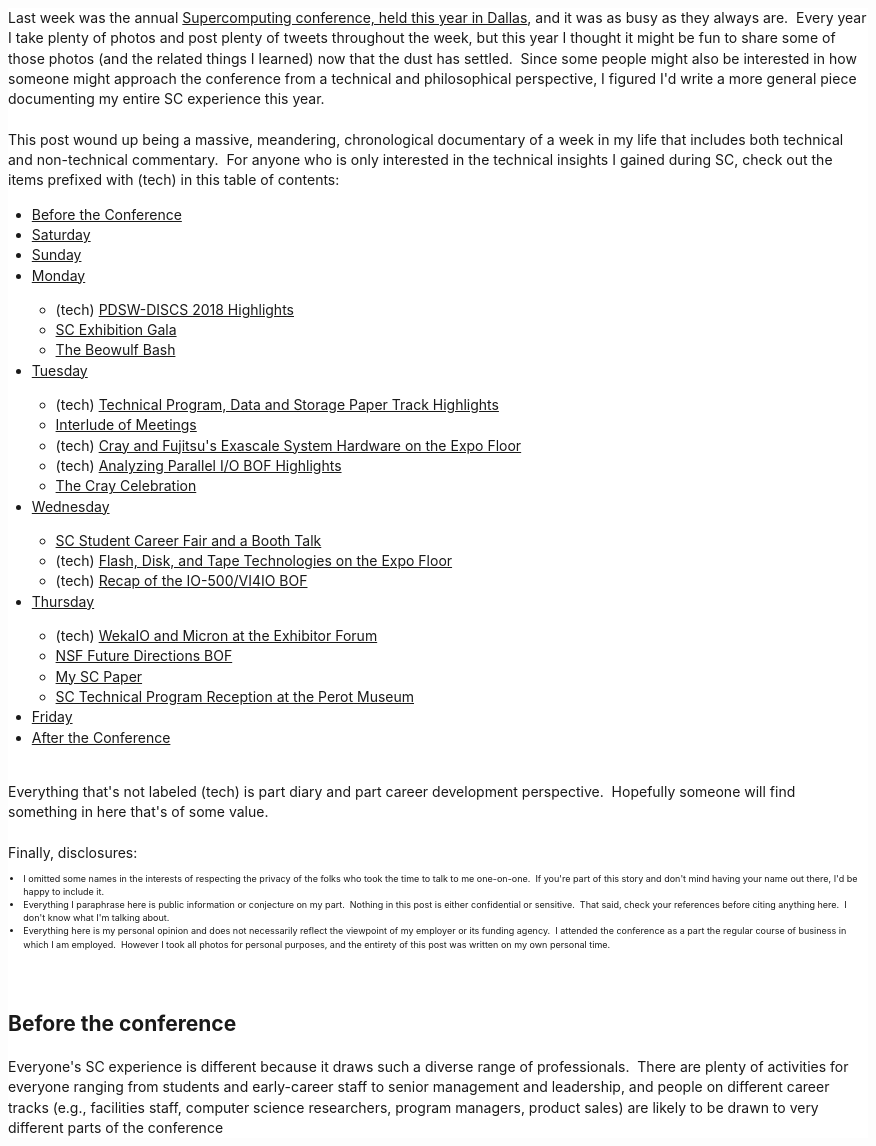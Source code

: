 Last week was the annual <a href="https://sc18.supercomputing.org/">Supercomputing conference, held this year in Dallas</a>, and it was as busy as they always are. &nbsp;Every year I take plenty of photos and post plenty of tweets throughout the week, but this year I thought it might be fun to share some of those photos (and the related things I learned) now that the dust has settled. &nbsp;Since some people might also be interested in how someone might approach the conference from a technical and philosophical perspective, I figured I'd write a more general piece documenting my entire SC experience this year.<br /><br />This post wound up being a massive, meandering, chronological documentary of a week in my life that includes both technical and non-technical commentary. &nbsp;For anyone who is only interested in the technical insights I gained during SC, check out the items prefixed with (tech) in this table of contents:<br /><ul><li><a href="https://glennklockwood.blogspot.com/2018/11/a-week-in-life-of-sc-attendee.html#before-conf">Before the Conference</a></li><li><a href="https://glennklockwood.blogspot.com/2018/11/a-week-in-life-of-sc-attendee.html#saturday">Saturday</a></li><li><a href="https://glennklockwood.blogspot.com/2018/11/a-week-in-life-of-sc-attendee.html#sunday">Sunday</a></li><li><a href="https://glennklockwood.blogspot.com/2018/11/a-week-in-life-of-sc-attendee.html#monday">Monday</a></li><ul><li>(tech)&nbsp;<a href="https://glennklockwood.blogspot.com/2018/11/a-week-in-life-of-sc-attendee.html#pdsw">PDSW-DISCS 2018 Highlights</a></li><li><a href="https://glennklockwood.blogspot.com/2018/11/a-week-in-life-of-sc-attendee.html#gala">SC Exhibition Gala</a></li><li><a href="https://glennklockwood.blogspot.com/2018/11/a-week-in-life-of-sc-attendee.html#bash">The Beowulf Bash</a></li></ul><li><a href="https://glennklockwood.blogspot.com/2018/11/a-week-in-life-of-sc-attendee.html#tuesday">Tuesday</a></li><ul><li>(tech)&nbsp;<a href="https://glennklockwood.blogspot.com/2018/11/a-week-in-life-of-sc-attendee.html#tuesdaytechprog">Technical Program, Data and Storage Paper Track Highlights</a></li><li><a href="https://glennklockwood.blogspot.com/2018/11/a-week-in-life-of-sc-attendee.html#tuesdayinterlude">Interlude of Meetings</a></li><li>(tech)&nbsp;<a href="https://glennklockwood.blogspot.com/2018/11/a-week-in-life-of-sc-attendee.html#tuesdayexpo">Cray and Fujitsu's Exascale System Hardware on the Expo Floor</a></li><li>(tech)&nbsp;<a href="https://glennklockwood.blogspot.com/2018/11/a-week-in-life-of-sc-attendee.html#paralleliobof">Analyzing Parallel I/O BOF Highlights</a></li><li><a href="https://glennklockwood.blogspot.com/2018/11/a-week-in-life-of-sc-attendee.html#crayparty">The Cray Celebration</a></li></ul><li><a href="https://glennklockwood.blogspot.com/2018/11/a-week-in-life-of-sc-attendee.html#wednesday">Wednesday</a></li><ul><li><a href="https://glennklockwood.blogspot.com/2018/11/a-week-in-life-of-sc-attendee.html#wednesdaymorning">SC Student Career Fair and a Booth Talk</a></li><li>(tech)&nbsp;<a href="https://glennklockwood.blogspot.com/2018/11/a-week-in-life-of-sc-attendee.html#wednesdayexpo">Flash, Disk, and Tape Technologies on the Expo Floor</a></li><li>(tech)&nbsp;<a href="https://glennklockwood.blogspot.com/2018/11/a-week-in-life-of-sc-attendee.html#io500bof">Recap of the IO-500/VI4IO BOF</a></li></ul><li><a href="https://glennklockwood.blogspot.com/2018/11/a-week-in-life-of-sc-attendee.html#thursday">Thursday</a></li><ul><li>(tech)&nbsp;<a href="https://glennklockwood.blogspot.com/2018/11/a-week-in-life-of-sc-attendee.html#thursdaytechprog">WekaIO and Micron at the Exhibitor Forum</a></li><li><a href="https://glennklockwood.blogspot.com/2018/11/a-week-in-life-of-sc-attendee.html#nsfbof">NSF Future Directions BOF</a></li><li><a href="https://glennklockwood.blogspot.com/2018/11/a-week-in-life-of-sc-attendee.html#mypaper">My SC Paper</a></li><li><a href="https://glennklockwood.blogspot.com/2018/11/a-week-in-life-of-sc-attendee.html#perot">SC Technical Program Reception at the Perot Museum</a></li></ul><li><a href="https://glennklockwood.blogspot.com/2018/11/a-week-in-life-of-sc-attendee.html#friday">Friday</a></li><li><a href="https://glennklockwood.blogspot.com/2018/11/a-week-in-life-of-sc-attendee.html#after-conf">After the Conference</a></li></ul><br />Everything that's not labeled (tech) is part diary and part career development perspective. &nbsp;Hopefully someone will find something in here that's of some value.<br /><br />Finally, disclosures:<br /><ul style="font-size: xx-small;"><li>I omitted some names in the interests of respecting the privacy of the folks who took the time to talk to me one-on-one. &nbsp;If you're part of this story and don't mind having your name out there, I'd be happy to include it.</li><li>Everything I paraphrase here is public information or conjecture on my part. &nbsp;Nothing in this post is either confidential or sensitive. &nbsp;That said, check your references before citing anything here. &nbsp;I don't know what I'm talking about.</li><li>Everything here is my personal opinion and does not necessarily reflect the viewpoint of my employer or its funding agency. &nbsp;I attended the conference as a part the regular course of business in which I am employed. &nbsp;However I took all photos for personal purposes, and the entirety of this post was written on my own personal time.</li></ul><br /><h2 id="before-conf"><span></span>Before the conference</h2>Everyone's SC experience is different because it draws such a diverse range of professionals. &nbsp;There are plenty of activities for everyone ranging from students and early-career staff to senior management and leadership, and people on different career tracks (e.g., facilities staff, computer science researchers, program managers, product sales) are likely to be drawn to very different parts of the conference